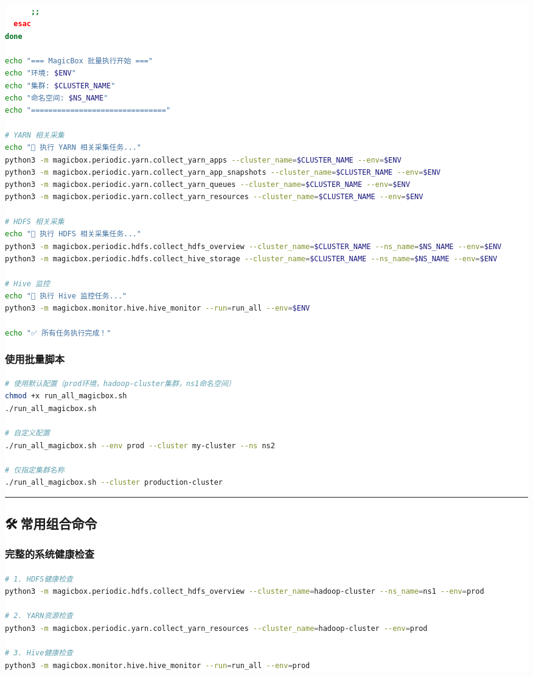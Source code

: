 ```bash
      ;;
  esac
done

echo "=== MagicBox 批量执行开始 ==="
echo "环境: $ENV"
echo "集群: $CLUSTER_NAME"
echo "命名空间: $NS_NAME"
echo "==============================="

# YARN 相关采集
echo "🔄 执行 YARN 相关采集任务..."
python3 -m magicbox.periodic.yarn.collect_yarn_apps --cluster_name=$CLUSTER_NAME --env=$ENV
python3 -m magicbox.periodic.yarn.collect_yarn_app_snapshots --cluster_name=$CLUSTER_NAME --env=$ENV
python3 -m magicbox.periodic.yarn.collect_yarn_queues --cluster_name=$CLUSTER_NAME --env=$ENV
python3 -m magicbox.periodic.yarn.collect_yarn_resources --cluster_name=$CLUSTER_NAME --env=$ENV

# HDFS 相关采集
echo "🔄 执行 HDFS 相关采集任务..."
python3 -m magicbox.periodic.hdfs.collect_hdfs_overview --cluster_name=$CLUSTER_NAME --ns_name=$NS_NAME --env=$ENV
python3 -m magicbox.periodic.hdfs.collect_hive_storage --cluster_name=$CLUSTER_NAME --ns_name=$NS_NAME --env=$ENV

# Hive 监控
echo "🔄 执行 Hive 监控任务..."
python3 -m magicbox.monitor.hive.hive_monitor --run=run_all --env=$ENV

echo "✅ 所有任务执行完成！"
```

### 使用批量脚本
```bash
# 使用默认配置（prod环境，hadoop-cluster集群，ns1命名空间）
chmod +x run_all_magicbox.sh
./run_all_magicbox.sh

# 自定义配置
./run_all_magicbox.sh --env prod --cluster my-cluster --ns ns2

# 仅指定集群名称
./run_all_magicbox.sh --cluster production-cluster
```

---

## 🛠️ 常用组合命令

### 完整的系统健康检查
```bash
# 1. HDFS健康检查
python3 -m magicbox.periodic.hdfs.collect_hdfs_overview --cluster_name=hadoop-cluster --ns_name=ns1 --env=prod

# 2. YARN资源检查
python3 -m magicbox.periodic.yarn.collect_yarn_resources --cluster_name=hadoop-cluster --env=prod

# 3. Hive健康检查
python3 -m magicbox.monitor.hive.hive_monitor --run=run_all --env=prod
```
